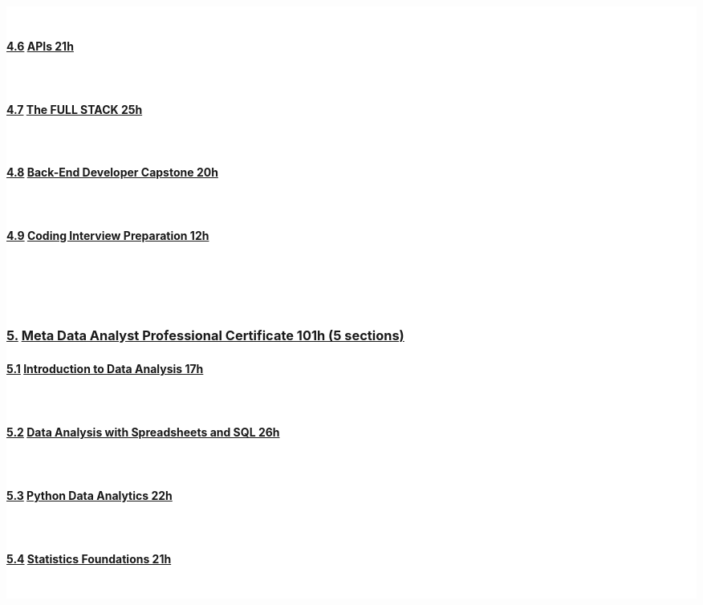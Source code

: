 <br/>

#### [4.6](#4-meta-back-end-developer-professional-certificate-232h-9-sections) [APIs 21h](courses/coursera/mbed.md#apis-21h)

<br/>

#### [4.7](#4-meta-back-end-developer-professional-certificate-232h-9-sections) [The FULL STACK 25h](courses/coursera/mbed.md#the-full-stack-25h)

<br/>

#### [4.8](#4-meta-back-end-developer-professional-certificate-232h-9-sections) [Back-End Developer Capstone 20h](courses/coursera/mbed.md#back-end-developer-capstone-20h)

<br/>

#### [4.9](#4-meta-back-end-developer-professional-certificate-232h-9-sections) [Coding Interview Preparation 12h](courses/coursera/mbed.md#coding-interview-preparation-12h)

<br/><br/><br>

### [5.](#30-coursera-professional-certificates-10-files) [Meta Data Analyst Professional Certificate 101h (5 sections)](courses/coursera/mda.md#meta-data-analyst-professional-certificate-101h)

#### [5.1](#5-meta-data-analyst-professional-certificate-101h-5-sections) [Introduction to Data Analysis 17h](courses/coursera/mda.md#introduction-to-data-analysis-17h)

<br/>

#### [5.2](#5-meta-data-analyst-professional-certificate-101h-5-sections) [Data Analysis with Spreadsheets and SQL 26h](courses/coursera/mda.md#data-analysis-with-spreadsheets-and-sql-26h)

<br/>

#### [5.3](#5-meta-data-analyst-professional-certificate-101h-5-sections) [Python Data Analytics 22h](courses/coursera/mda.md#python-data-analytics-22h)

<br/>

#### [5.4](#5-meta-data-analyst-professional-certificate-101h-5-sections) [Statistics Foundations 21h](courses/coursera/mda.md#statistics-foundations-21h)

<br/>
